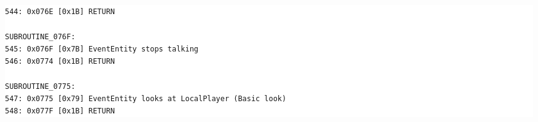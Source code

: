 ```
544: 0x076E [0x1B] RETURN

SUBROUTINE_076F:
545: 0x076F [0x7B] EventEntity stops talking
546: 0x0774 [0x1B] RETURN

SUBROUTINE_0775:
547: 0x0775 [0x79] EventEntity looks at LocalPlayer (Basic look)
548: 0x077F [0x1B] RETURN
```

